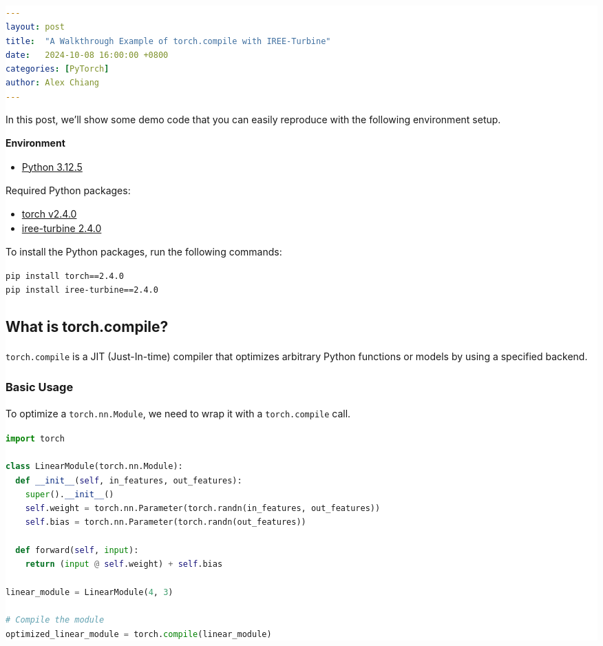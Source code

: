 ```yaml
---
layout: post
title:  "A Walkthrough Example of torch.compile with IREE-Turbine"
date:   2024-10-08 16:00:00 +0800
categories: [PyTorch]
author: Alex Chiang
---
```


In this post, we’ll show some demo code that you can easily reproduce with the following environment setup.

**Environment**
- [Python 3.12.5](https://github.com/python/cpython/tree/v3.12.5)

Required Python packages:
- [torch v2.4.0](https://github.com/pytorch/pytorch/tree/v2.4.0)
- [iree-turbine 2.4.0](https://github.com/nod-ai/SHARK-Turbine)

To install the Python packages, run the following commands:
```bash
pip install torch==2.4.0
pip install iree-turbine==2.4.0
```


## What is torch.compile? ##

`torch.compile` is a JIT (Just-In-time) compiler that optimizes arbitrary Python functions or models by using a specified backend.

### Basic Usage ###

To optimize a `torch.nn.Module`, we need to wrap it with a `torch.compile` call.

```python
import torch

class LinearModule(torch.nn.Module):
  def __init__(self, in_features, out_features):
    super().__init__()
    self.weight = torch.nn.Parameter(torch.randn(in_features, out_features))
    self.bias = torch.nn.Parameter(torch.randn(out_features))

  def forward(self, input):
    return (input @ self.weight) + self.bias

linear_module = LinearModule(4, 3)

# Compile the module
optimized_linear_module = torch.compile(linear_module)
```

